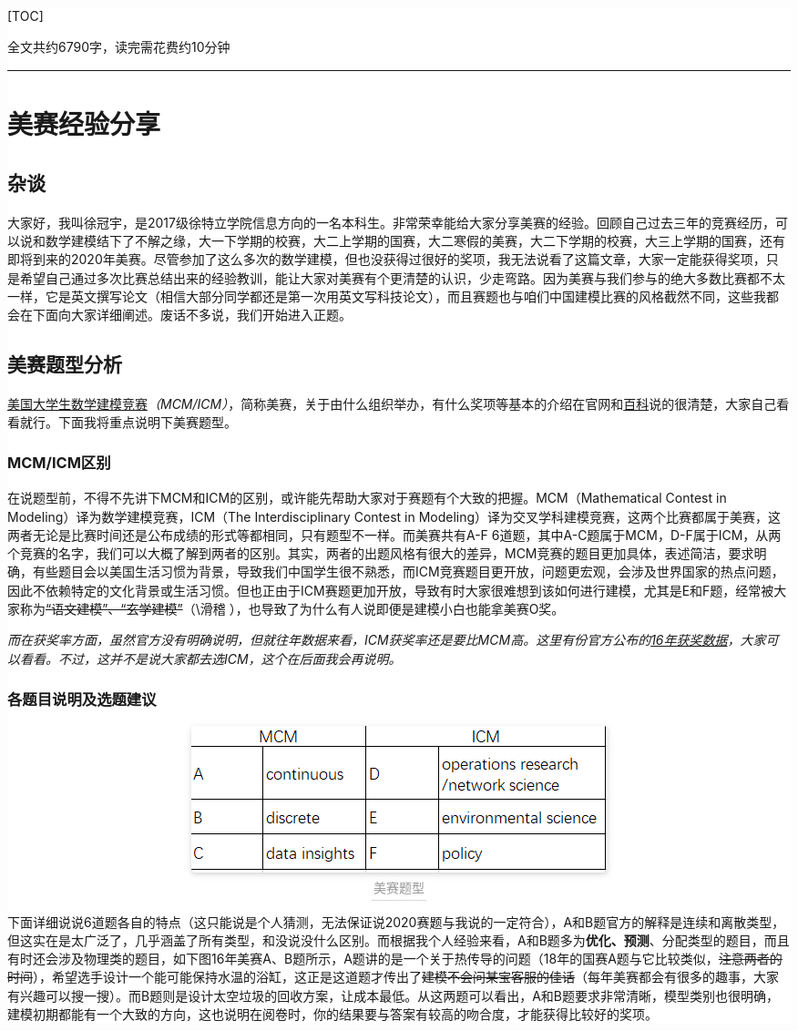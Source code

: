 [TOC]

全文共约6790字，读完需花费约10分钟

------



# 美赛经验分享

## 杂谈

大家好，我叫徐冠宇，是2017级徐特立学院信息方向的一名本科生。非常荣幸能给大家分享美赛的经验。回顾自己过去三年的竞赛经历，可以说和数学建模结下了不解之缘，大一下学期的校赛，大二上学期的国赛，大二寒假的美赛，大二下学期的校赛，大三上学期的国赛，还有即将到来的2020年美赛。尽管参加了这么多次的数学建模，但也没获得过很好的奖项，我无法说看了这篇文章，大家一定能获得奖项，只是希望自己通过多次比赛总结出来的经验教训，能让大家对美赛有个更清楚的认识，少走弯路。因为美赛与我们参与的绝大多数比赛都不太一样，它是英文撰写论文（相信大部分同学都还是第一次用英文写科技论文），而且赛题也与咱们中国建模比赛的风格截然不同，这些我都会在下面向大家详细阐述。废话不多说，我们开始进入正题。

## 美赛题型分析

[美国大学生数学建模竞赛](https://www.comap.com/undergraduate/contests/)*（MCM/ICM）*，简称美赛，关于由什么组织举办，有什么奖项等基本的介绍在官网和[百科](https://baike.baidu.com/item/%E7%BE%8E%E5%9B%BD%E5%A4%A7%E5%AD%A6%E7%94%9F%E6%95%B0%E5%AD%A6%E5%BB%BA%E6%A8%A1%E7%AB%9E%E8%B5%9B/8324806?fr=aladdin)说的很清楚，大家自己看看就行。下面我将重点说明下美赛题型。

### MCM/ICM区别

在说题型前，不得不先讲下MCM和ICM的区别，或许能先帮助大家对于赛题有个大致的把握。MCM（Mathematical Contest in Modeling）译为数学建模竞赛，ICM（The Interdisciplinary Contest in Modeling）译为交叉学科建模竞赛，这两个比赛都属于美赛，这两者无论是比赛时间还是公布成绩的形式等都相同，只有题型不一样。而美赛共有A-F 6道题，其中A-C题属于MCM，D-F属于ICM，从两个竞赛的名字，我们可以大概了解到两者的区别。其实，两者的出题风格有很大的差异，MCM竞赛的题目更加具体，表述简洁，要求明确，有些题目会以美国生活习惯为背景，导致我们中国学生很不熟悉，而ICM竞赛题目更开放，问题更宏观，会涉及世界国家的热点问题，因此不依赖特定的文化背景或生活习惯。但也正由于ICM赛题更加开放，导致有时大家很难想到该如何进行建模，尤其是E和F题，经常被大家称为~~“语文建模”、“玄学建模”~~（\滑稽 ），也导致了为什么有人说即便是建模小白也能拿美赛O奖。

*而在获奖率方面，虽然官方没有明确说明，但就往年数据来看，ICM获奖率还是要比MCM高。这里有份官方公布的[16年获奖数据](https://www.comap.com/undergraduate/contests/mcm/contests/2016/results/)，大家可以看看。不过，这并不是说大家都去选ICM，这个在后面我会再说明。*

### 各题目说明及选题建议

<center>
<img style="border-radius: 0.3125em;
box-shadow: 0 2px 4px 0 rgba(34,36,38,.12),0 2px 10px 0 rgba(34,36,38,.08);" 
src="美赛经验分享.assets/table.png">
<br>
<div style="color:orange; border-bottom: 1px solid #d9d9d9;
display: inline-block;
color: #999;
padding: 2px;">美赛题型</div>
</center>

下面详细说说6道题各自的特点（这只能说是个人猜测，无法保证说2020赛题与我说的一定符合），A和B题官方的解释是连续和离散类型，但这实在是太广泛了，几乎涵盖了所有类型，和没说没什么区别。而根据我个人经验来看，A和B题多为**优化、预测**、分配类型的题目，而且有时还会涉及物理类的题目，如下图16年美赛A、B题所示，A题讲的是一个关于热传导的问题（18年的国赛A题与它比较类似，~~注意两者的时间~~），希望选手设计一个能可能保持水温的浴缸，这正是这道题才传出了~~建模不会问某宝客服的佳话~~（每年美赛都会有很多的趣事，大家有兴趣可以搜一搜）。而B题则是设计太空垃圾的回收方案，让成本最低。从这两题可以看出，A和B题要求非常清晰，模型类别也很明确，建模初期都能有一个大致的方向，这也说明在阅卷时，你的结果要与答案有较高的吻合度，才能获得比较好的奖项。
